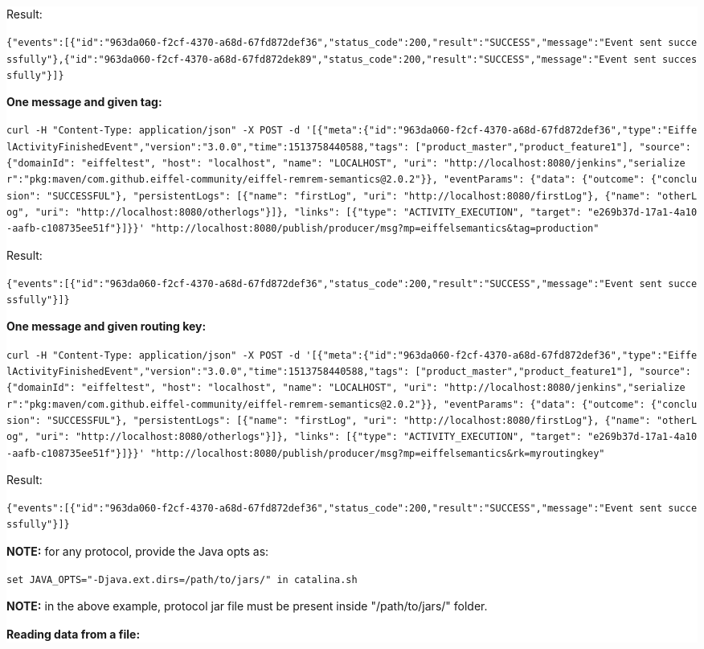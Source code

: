 Result:

```
{"events":[{"id":"963da060-f2cf-4370-a68d-67fd872def36","status_code":200,"result":"SUCCESS","message":"Event sent successfully"},{"id":"963da060-f2cf-4370-a68d-67fd872dek89","status_code":200,"result":"SUCCESS","message":"Event sent successfully"}]}
```

**One message and given tag:**

```
curl -H "Content-Type: application/json" -X POST -d '[{"meta":{"id":"963da060-f2cf-4370-a68d-67fd872def36","type":"EiffelActivityFinishedEvent","version":"3.0.0","time":1513758440588,"tags": ["product_master","product_feature1"], "source": {"domainId": "eiffeltest", "host": "localhost", "name": "LOCALHOST", "uri": "http://localhost:8080/jenkins","serializer":"pkg:maven/com.github.eiffel-community/eiffel-remrem-semantics@2.0.2"}}, "eventParams": {"data": {"outcome": {"conclusion": "SUCCESSFUL"}, "persistentLogs": [{"name": "firstLog", "uri": "http://localhost:8080/firstLog"}, {"name": "otherLog", "uri": "http://localhost:8080/otherlogs"}]}, "links": [{"type": "ACTIVITY_EXECUTION", "target": "e269b37d-17a1-4a10-aafb-c108735ee51f"}]}}' "http://localhost:8080/publish/producer/msg?mp=eiffelsemantics&tag=production"
```

Result:

```
{"events":[{"id":"963da060-f2cf-4370-a68d-67fd872def36","status_code":200,"result":"SUCCESS","message":"Event sent successfully"}]}
```

**One message and given routing key:**

```
curl -H "Content-Type: application/json" -X POST -d '[{"meta":{"id":"963da060-f2cf-4370-a68d-67fd872def36","type":"EiffelActivityFinishedEvent","version":"3.0.0","time":1513758440588,"tags": ["product_master","product_feature1"], "source": {"domainId": "eiffeltest", "host": "localhost", "name": "LOCALHOST", "uri": "http://localhost:8080/jenkins","serializer":"pkg:maven/com.github.eiffel-community/eiffel-remrem-semantics@2.0.2"}}, "eventParams": {"data": {"outcome": {"conclusion": "SUCCESSFUL"}, "persistentLogs": [{"name": "firstLog", "uri": "http://localhost:8080/firstLog"}, {"name": "otherLog", "uri": "http://localhost:8080/otherlogs"}]}, "links": [{"type": "ACTIVITY_EXECUTION", "target": "e269b37d-17a1-4a10-aafb-c108735ee51f"}]}}' "http://localhost:8080/publish/producer/msg?mp=eiffelsemantics&rk=myroutingkey"
```

Result:

```
{"events":[{"id":"963da060-f2cf-4370-a68d-67fd872def36","status_code":200,"result":"SUCCESS","message":"Event sent successfully"}]}
```

**NOTE:** for any protocol, provide the Java opts as:

```
set JAVA_OPTS="-Djava.ext.dirs=/path/to/jars/" in catalina.sh
```

**NOTE:** in the above example, protocol jar file must be present inside "/path/to/jars/" folder.

**Reading data from a file:**
